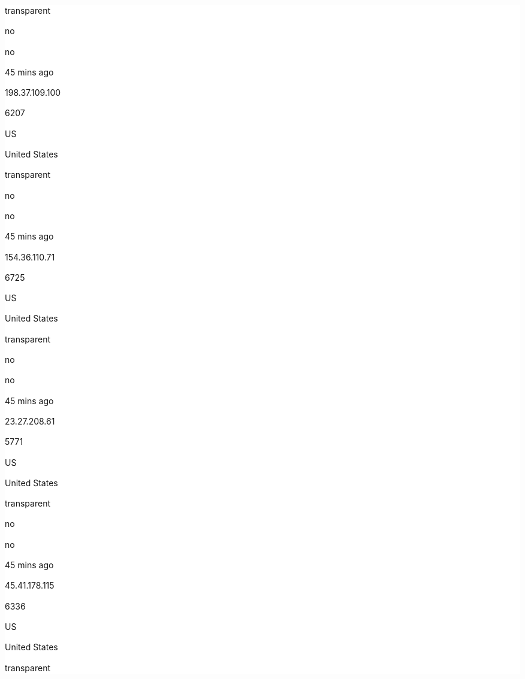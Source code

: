 transparent

no

no

45 mins ago

198.37.109.100

6207

US

United States

transparent

no

no

45 mins ago

154.36.110.71

6725

US

United States

transparent

no

no

45 mins ago

23.27.208.61

5771

US

United States

transparent

no

no

45 mins ago

45.41.178.115

6336

US

United States

transparent
